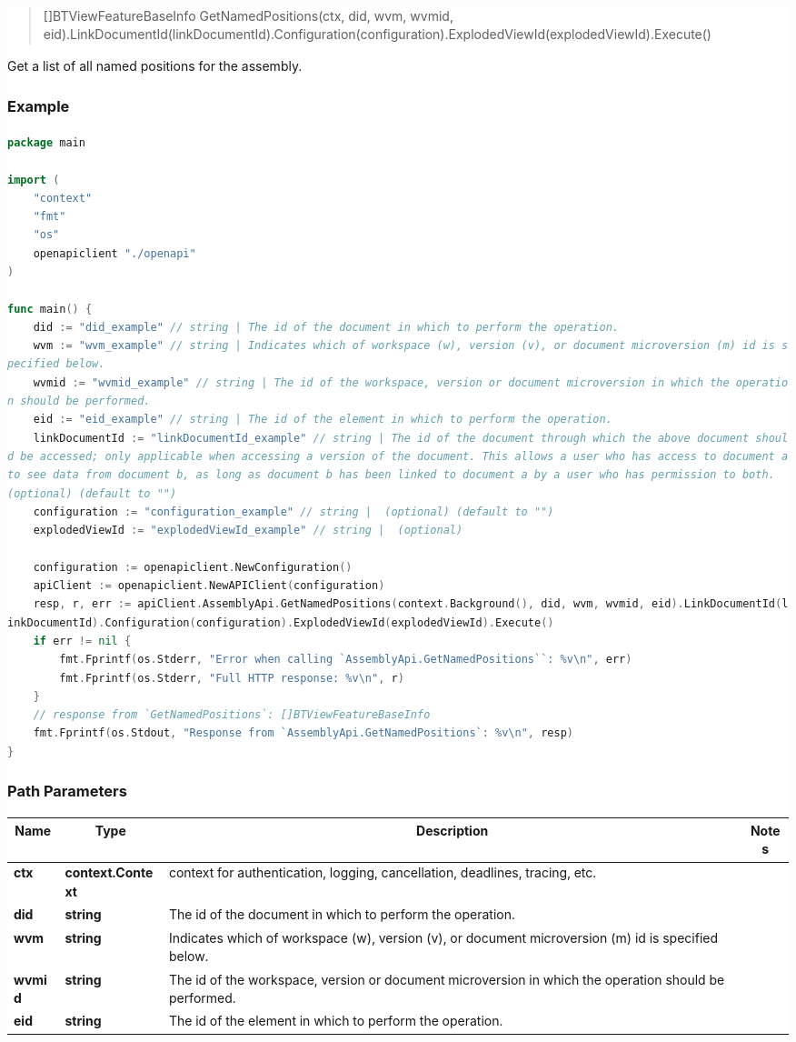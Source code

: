 > []BTViewFeatureBaseInfo GetNamedPositions(ctx, did, wvm, wvmid, eid).LinkDocumentId(linkDocumentId).Configuration(configuration).ExplodedViewId(explodedViewId).Execute()

Get a list of all named positions for the assembly.

### Example

```go
package main

import (
    "context"
    "fmt"
    "os"
    openapiclient "./openapi"
)

func main() {
    did := "did_example" // string | The id of the document in which to perform the operation.
    wvm := "wvm_example" // string | Indicates which of workspace (w), version (v), or document microversion (m) id is specified below.
    wvmid := "wvmid_example" // string | The id of the workspace, version or document microversion in which the operation should be performed.
    eid := "eid_example" // string | The id of the element in which to perform the operation.
    linkDocumentId := "linkDocumentId_example" // string | The id of the document through which the above document should be accessed; only applicable when accessing a version of the document. This allows a user who has access to document a to see data from document b, as long as document b has been linked to document a by a user who has permission to both. (optional) (default to "")
    configuration := "configuration_example" // string |  (optional) (default to "")
    explodedViewId := "explodedViewId_example" // string |  (optional)

    configuration := openapiclient.NewConfiguration()
    apiClient := openapiclient.NewAPIClient(configuration)
    resp, r, err := apiClient.AssemblyApi.GetNamedPositions(context.Background(), did, wvm, wvmid, eid).LinkDocumentId(linkDocumentId).Configuration(configuration).ExplodedViewId(explodedViewId).Execute()
    if err != nil {
        fmt.Fprintf(os.Stderr, "Error when calling `AssemblyApi.GetNamedPositions``: %v\n", err)
        fmt.Fprintf(os.Stderr, "Full HTTP response: %v\n", r)
    }
    // response from `GetNamedPositions`: []BTViewFeatureBaseInfo
    fmt.Fprintf(os.Stdout, "Response from `AssemblyApi.GetNamedPositions`: %v\n", resp)
}
```

### Path Parameters


Name | Type | Description  | Notes
------------- | ------------- | ------------- | -------------
**ctx** | **context.Context** | context for authentication, logging, cancellation, deadlines, tracing, etc.
**did** | **string** | The id of the document in which to perform the operation. | 
**wvm** | **string** | Indicates which of workspace (w), version (v), or document microversion (m) id is specified below. | 
**wvmid** | **string** | The id of the workspace, version or document microversion in which the operation should be performed. | 
**eid** | **string** | The id of the element in which to perform the operation. | 
